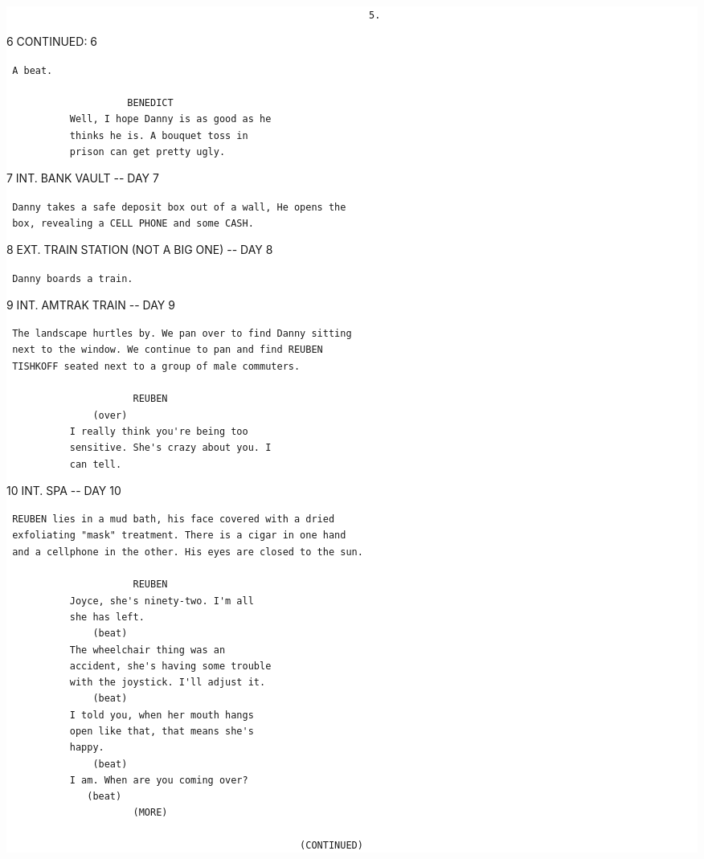                                                                    5.
6    CONTINUED:                                                     6


     A beat.

                         BENEDICT
               Well, I hope Danny is as good as he
               thinks he is. A bouquet toss in
               prison can get pretty ugly.


7    INT. BANK VAULT -- DAY                                        7

     Danny takes a safe deposit box out of a wall, He opens the
     box, revealing a CELL PHONE and some CASH.


8    EXT. TRAIN STATION (NOT A BIG ONE) -- DAY                     8

     Danny boards a train.


9    INT. AMTRAK TRAIN -- DAY                                      9

     The landscape hurtles by. We pan over to find Danny sitting
     next to the window. We continue to pan and find REUBEN
     TISHKOFF seated next to a group of male commuters.

                          REUBEN
                   (over)
               I really think you're being too
               sensitive. She's crazy about you. I
               can tell.


10   INT. SPA -- DAY                                              10

     REUBEN lies in a mud bath, his face covered with a dried
     exfoliating "mask" treatment. There is a cigar in one hand
     and a cellphone in the other. His eyes are closed to the sun.

                          REUBEN
               Joyce, she's ninety-two. I'm all
               she has left.
                   (beat)
               The wheelchair thing was an
               accident, she's having some trouble
               with the joystick. I'll adjust it.
                   (beat)
               I told you, when her mouth hangs
               open like that, that means she's
               happy.
                   (beat)
               I am. When are you coming over?
                  (beat)
                          (MORE)

                                                       (CONTINUED)
